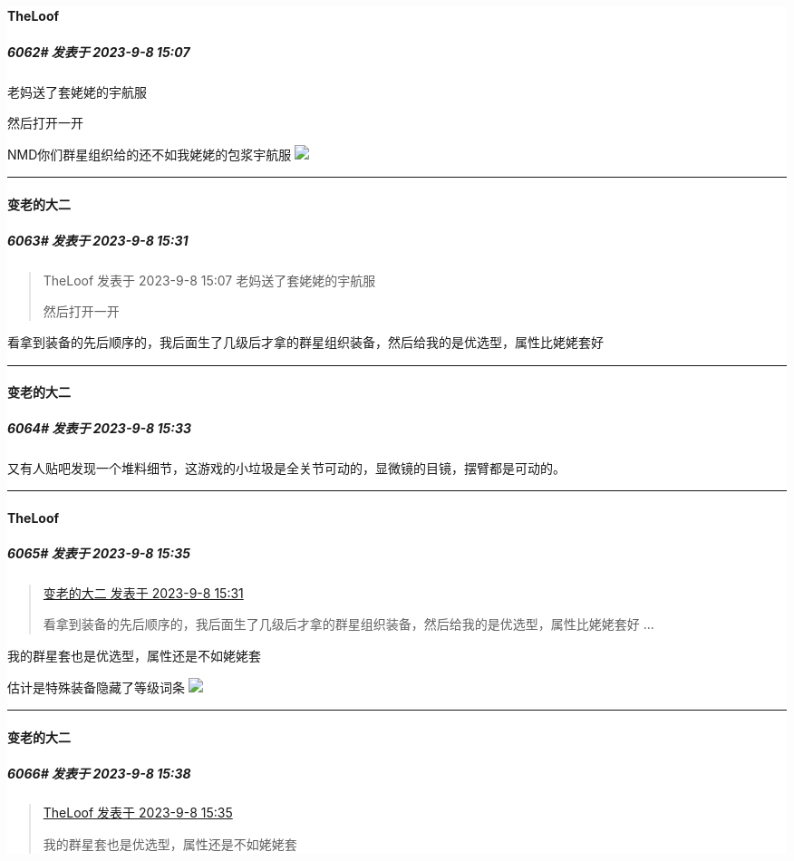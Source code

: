 ####  TheLoof  
##### 6062#       发表于 2023-9-8 15:07

老妈送了套姥姥的宇航服

然后打开一开

NMD你们群星组织给的还不如我姥姥的包浆宇航服
<img src="https://static.saraba1st.com/image/smiley/face2017/068.png" referrerpolicy="no-referrer">


*****

####  变老的大二  
##### 6063#       发表于 2023-9-8 15:31

<blockquote>TheLoof 发表于 2023-9-8 15:07
老妈送了套姥姥的宇航服

然后打开一开
</blockquote>
看拿到装备的先后顺序的，我后面生了几级后才拿的群星组织装备，然后给我的是优选型，属性比姥姥套好


*****

####  变老的大二  
##### 6064#       发表于 2023-9-8 15:33

又有人贴吧发现一个堆料细节，这游戏的小垃圾是全关节可动的，显微镜的目镜，摆臂都是可动的。

*****

####  TheLoof  
##### 6065#       发表于 2023-9-8 15:35

<blockquote><a href="httphttps://bbs.saraba1st.com/2b/forum.php?mod=redirect&amp;goto=findpost&amp;pid=62335157&amp;ptid=2009740" target="_blank">变老的大二 发表于 2023-9-8 15:31</a>

看拿到装备的先后顺序的，我后面生了几级后才拿的群星组织装备，然后给我的是优选型，属性比姥姥套好 ...</blockquote>
我的群星套也是优选型，属性还是不如姥姥套

估计是特殊装备隐藏了等级词条
<img src="https://static.saraba1st.com/image/smiley/face2017/067.png" referrerpolicy="no-referrer">

*****

####  变老的大二  
##### 6066#       发表于 2023-9-8 15:38

<blockquote><a href="httphttps://bbs.saraba1st.com/2b/forum.php?mod=redirect&amp;goto=findpost&amp;pid=62335189&amp;ptid=2009740" target="_blank">TheLoof 发表于 2023-9-8 15:35</a>

我的群星套也是优选型，属性还是不如姥姥套
